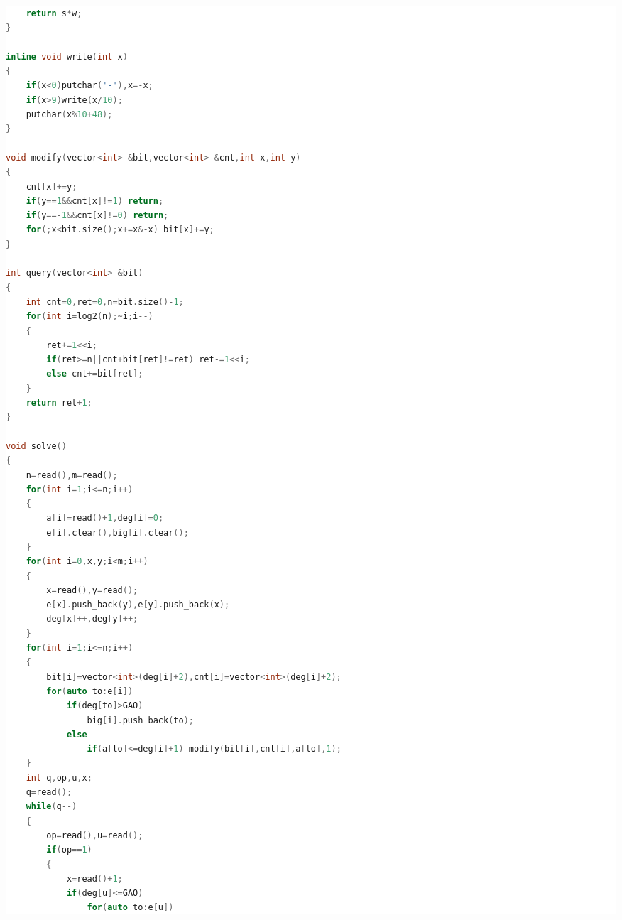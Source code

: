 ```cpp
    return s*w;
}

inline void write(int x)
{
    if(x<0)putchar('-'),x=-x;
    if(x>9)write(x/10);
    putchar(x%10+48);
}

void modify(vector<int> &bit,vector<int> &cnt,int x,int y)
{
    cnt[x]+=y;
    if(y==1&&cnt[x]!=1) return;
    if(y==-1&&cnt[x]!=0) return;
    for(;x<bit.size();x+=x&-x) bit[x]+=y;
}

int query(vector<int> &bit)
{
    int cnt=0,ret=0,n=bit.size()-1;
    for(int i=log2(n);~i;i--)
    {
        ret+=1<<i;
        if(ret>=n||cnt+bit[ret]!=ret) ret-=1<<i;
        else cnt+=bit[ret];
    }
    return ret+1;
}

void solve()
{
    n=read(),m=read();
    for(int i=1;i<=n;i++)
    {
        a[i]=read()+1,deg[i]=0;
        e[i].clear(),big[i].clear();
    }
    for(int i=0,x,y;i<m;i++)
    {
        x=read(),y=read();
        e[x].push_back(y),e[y].push_back(x);
        deg[x]++,deg[y]++;
    }
    for(int i=1;i<=n;i++)
    {
        bit[i]=vector<int>(deg[i]+2),cnt[i]=vector<int>(deg[i]+2);
        for(auto to:e[i])
            if(deg[to]>GAO)
                big[i].push_back(to);
            else
                if(a[to]<=deg[i]+1) modify(bit[i],cnt[i],a[to],1);
    }
    int q,op,u,x;
    q=read();
    while(q--)
    {
        op=read(),u=read();
        if(op==1)
        {
            x=read()+1;
            if(deg[u]<=GAO)
                for(auto to:e[u])
```